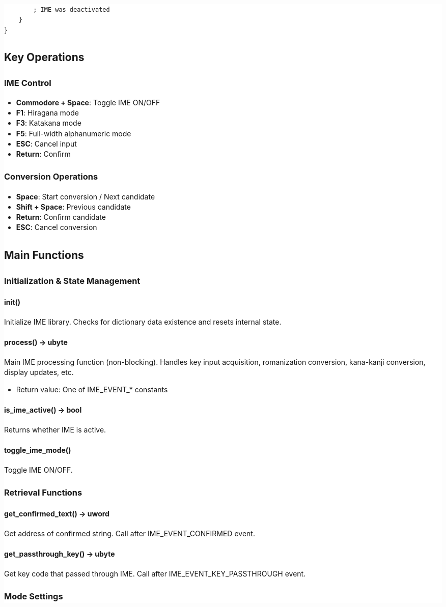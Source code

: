 ```prog8
        ; IME was deactivated
    }
}
```

## Key Operations

### IME Control
- **Commodore + Space**: Toggle IME ON/OFF
- **F1**: Hiragana mode
- **F3**: Katakana mode
- **F5**: Full-width alphanumeric mode
- **ESC**: Cancel input
- **Return**: Confirm

### Conversion Operations
- **Space**: Start conversion / Next candidate
- **Shift + Space**: Previous candidate
- **Return**: Confirm candidate
- **ESC**: Cancel conversion

## Main Functions

### Initialization & State Management

#### init()
Initialize IME library. Checks for dictionary data existence and resets internal state.

#### process() -> ubyte
Main IME processing function (non-blocking). Handles key input acquisition, romanization conversion, kana-kanji conversion, display updates, etc.
- Return value: One of IME_EVENT_* constants

#### is_ime_active() -> bool
Returns whether IME is active.

#### toggle_ime_mode()
Toggle IME ON/OFF.

### Retrieval Functions

#### get_confirmed_text() -> uword
Get address of confirmed string. Call after IME_EVENT_CONFIRMED event.

#### get_passthrough_key() -> ubyte
Get key code that passed through IME. Call after IME_EVENT_KEY_PASSTHROUGH event.

### Mode Settings
